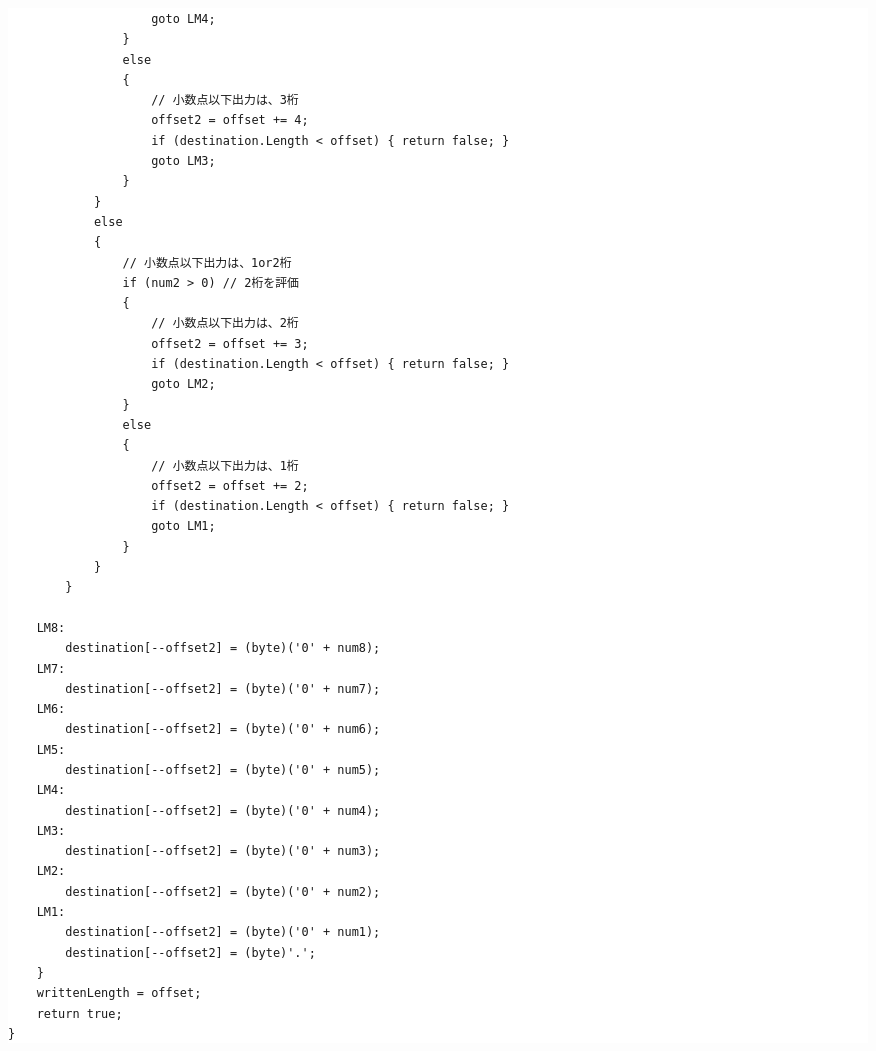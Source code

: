                         goto LM4;
                    }
                    else
                    {
                        // 小数点以下出力は、3桁
                        offset2 = offset += 4;
                        if (destination.Length < offset) { return false; }
                        goto LM3;
                    }
                }
                else
                {
                    // 小数点以下出力は、1or2桁
                    if (num2 > 0) // 2桁を評価
                    {
                        // 小数点以下出力は、2桁
                        offset2 = offset += 3;
                        if (destination.Length < offset) { return false; }
                        goto LM2;
                    }
                    else
                    {
                        // 小数点以下出力は、1桁
                        offset2 = offset += 2;
                        if (destination.Length < offset) { return false; }
                        goto LM1;
                    }
                }
            }

        LM8:
            destination[--offset2] = (byte)('0' + num8);
        LM7:
            destination[--offset2] = (byte)('0' + num7);
        LM6:
            destination[--offset2] = (byte)('0' + num6);
        LM5:
            destination[--offset2] = (byte)('0' + num5);
        LM4:
            destination[--offset2] = (byte)('0' + num4);
        LM3:
            destination[--offset2] = (byte)('0' + num3);
        LM2:
            destination[--offset2] = (byte)('0' + num2);
        LM1:
            destination[--offset2] = (byte)('0' + num1);
            destination[--offset2] = (byte)'.';
        }
        writtenLength = offset;
        return true;
    }
